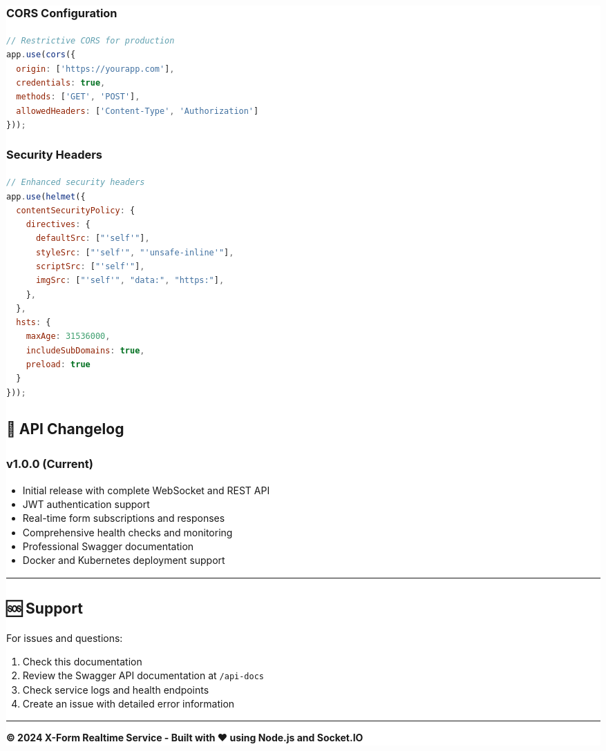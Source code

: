 ### CORS Configuration
```javascript
// Restrictive CORS for production
app.use(cors({
  origin: ['https://yourapp.com'],
  credentials: true,
  methods: ['GET', 'POST'],
  allowedHeaders: ['Content-Type', 'Authorization']
}));
```

### Security Headers
```javascript
// Enhanced security headers
app.use(helmet({
  contentSecurityPolicy: {
    directives: {
      defaultSrc: ["'self'"],
      styleSrc: ["'self'", "'unsafe-inline'"],
      scriptSrc: ["'self'"],
      imgSrc: ["'self'", "data:", "https:"],
    },
  },
  hsts: {
    maxAge: 31536000,
    includeSubDomains: true,
    preload: true
  }
}));
```

## 📝 API Changelog

### v1.0.0 (Current)
- Initial release with complete WebSocket and REST API
- JWT authentication support
- Real-time form subscriptions and responses
- Comprehensive health checks and monitoring
- Professional Swagger documentation
- Docker and Kubernetes deployment support

---

## 🆘 Support

For issues and questions:
1. Check this documentation
2. Review the Swagger API documentation at `/api-docs`
3. Check service logs and health endpoints
4. Create an issue with detailed error information

---

**© 2024 X-Form Realtime Service - Built with ❤️ using Node.js and Socket.IO**
